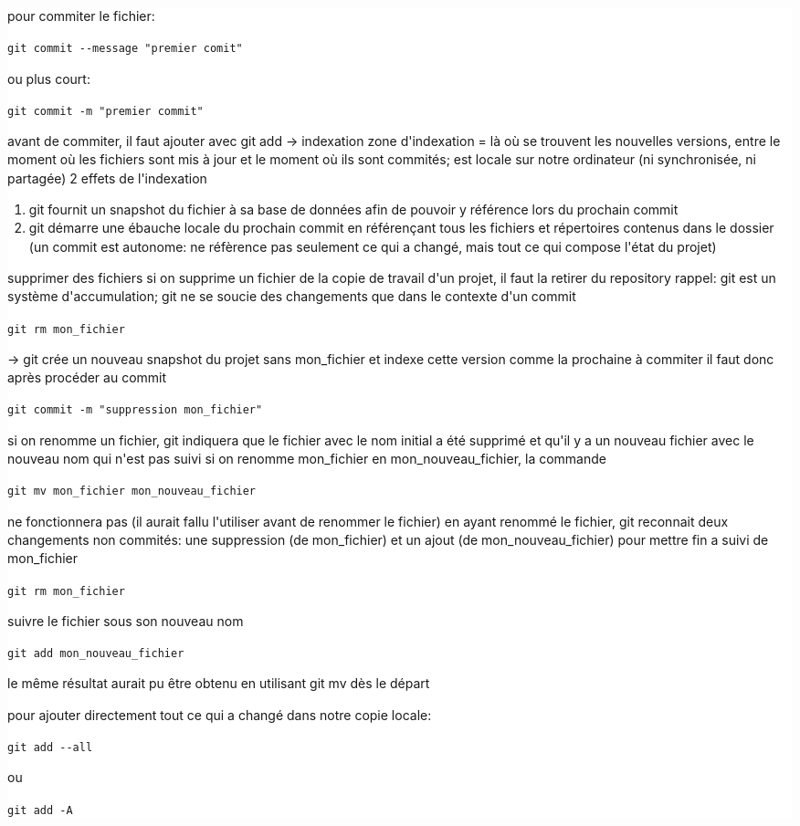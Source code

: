 pour commiter le fichier:
```
git commit --message "premier comit"
```
ou plus court:
```
git commit -m "premier commit"
```

avant de commiter, il faut ajouter avec git add -> indexation
zone d'indexation = là où se trouvent les nouvelles versions, entre le moment où les fichiers sont mis à jour et 
le moment où ils sont commités; est locale sur notre ordinateur (ni synchronisée, ni partagée)
2 effets de l'indexation
1) git fournit un snapshot du fichier à sa base de données afin de pouvoir y référence lors du prochain commit
2) git démarre une ébauche locale du prochain commit en référençant tous les fichiers et répertoires contenus dans le dossier
(un commit est autonome: ne réfèrence pas seulement ce qui a changé, mais tout ce qui compose l'état du projet)

supprimer des fichiers
si on supprime un fichier de la copie de travail d'un projet, il faut la retirer du repository
rappel: git est un système d'accumulation; git ne se soucie des changements que dans le contexte d'un commit
```
git rm mon_fichier
```
-> git crée un nouveau snapshot du projet sans mon_fichier et indexe cette version comme la prochaine à commiter
il faut donc après procéder au commit 
```
git commit -m "suppression mon_fichier"
```

si on renomme un fichier, git indiquera que le fichier avec le nom initial a été supprimé et qu'il y a un nouveau fichier
avec le nouveau nom qui n'est pas suivi
si on renomme mon_fichier en mon_nouveau_fichier, la commande
```
git mv mon_fichier mon_nouveau_fichier 
```
ne fonctionnera pas (il aurait fallu l'utiliser avant de renommer le fichier)
en ayant renommé le fichier, git reconnait deux changements non commités: une suppression (de mon_fichier) et un ajout (de mon_nouveau_fichier)
pour mettre fin a suivi de mon_fichier
```
git rm mon_fichier
```
suivre le fichier sous son nouveau nom
```
git add mon_nouveau_fichier
```
le même résultat aurait pu être obtenu en utilisant git mv dès le départ

pour ajouter directement tout ce qui a changé dans notre copie locale:
```
git add --all
```
ou 
```
git add -A
```
